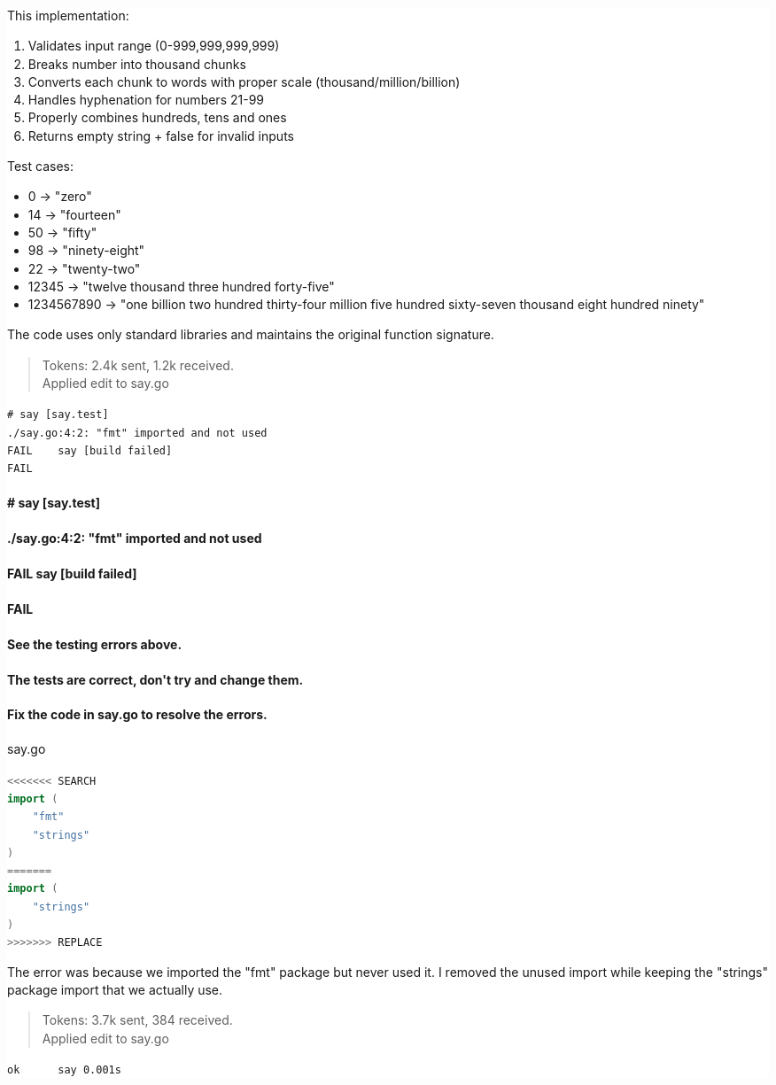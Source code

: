 This implementation:
1. Validates input range (0-999,999,999,999)
2. Breaks number into thousand chunks
3. Converts each chunk to words with proper scale (thousand/million/billion)
4. Handles hyphenation for numbers 21-99
5. Properly combines hundreds, tens and ones
6. Returns empty string + false for invalid inputs

Test cases:
- 0 → "zero"
- 14 → "fourteen"
- 50 → "fifty"
- 98 → "ninety-eight"
- 22 → "twenty-two"
- 12345 → "twelve thousand three hundred forty-five"
- 1234567890 → "one billion two hundred thirty-four million five hundred sixty-seven thousand eight hundred ninety"

The code uses only standard libraries and maintains the original function signature.

> Tokens: 2.4k sent, 1.2k received.  
> Applied edit to say.go  
```
# say [say.test]
./say.go:4:2: "fmt" imported and not used
FAIL	say [build failed]
FAIL

```
#### # say [say.test]  
#### ./say.go:4:2: "fmt" imported and not used  
#### FAIL	say [build failed]  
#### FAIL  
#### ####  
####   
#### See the testing errors above.  
#### The tests are correct, don't try and change them.  
#### Fix the code in say.go to resolve the errors.  

say.go
```go
<<<<<<< SEARCH
import (
	"fmt"
	"strings"
)
=======
import (
	"strings"
)
>>>>>>> REPLACE
```

The error was because we imported the "fmt" package but never used it. I removed the unused import while keeping the "strings" package import that we actually use.

> Tokens: 3.7k sent, 384 received.  
> Applied edit to say.go  
```
ok  	say	0.001s

```